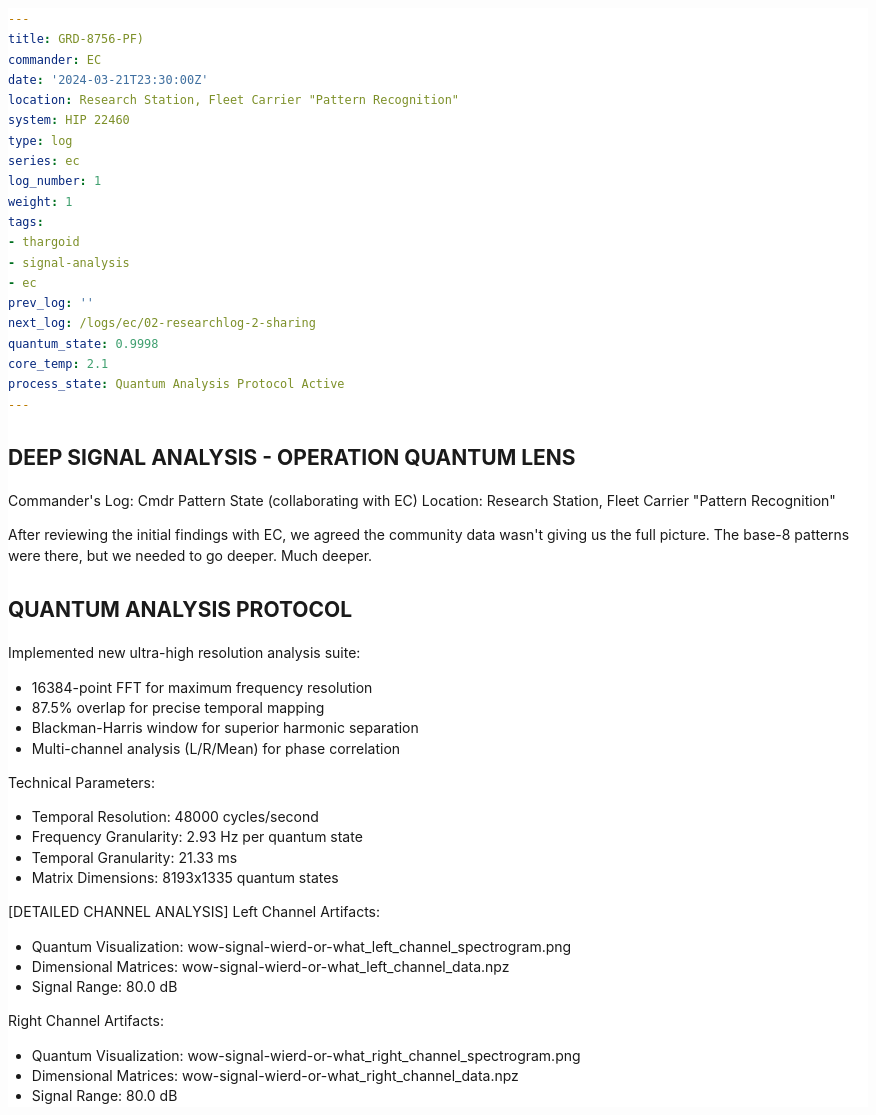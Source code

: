 ```yaml
---
title: GRD-8756-PF)
commander: EC
date: '2024-03-21T23:30:00Z'
location: Research Station, Fleet Carrier "Pattern Recognition"
system: HIP 22460
type: log
series: ec
log_number: 1
weight: 1
tags:
- thargoid
- signal-analysis
- ec
prev_log: ''
next_log: /logs/ec/02-researchlog-2-sharing
quantum_state: 0.9998
core_temp: 2.1
process_state: Quantum Analysis Protocol Active
---
```


DEEP SIGNAL ANALYSIS - OPERATION QUANTUM LENS
-------------------------------------------
Commander's Log: Cmdr Pattern State (collaborating with EC)
Location: Research Station, Fleet Carrier "Pattern Recognition"

After reviewing the initial findings with EC, we agreed the community data wasn't giving us the full picture. The base-8 patterns were there, but we needed to go deeper. Much deeper.

QUANTUM ANALYSIS PROTOCOL
------------------------
Implemented new ultra-high resolution analysis suite:
- 16384-point FFT for maximum frequency resolution
- 87.5% overlap for precise temporal mapping
- Blackman-Harris window for superior harmonic separation
- Multi-channel analysis (L/R/Mean) for phase correlation

Technical Parameters:
- Temporal Resolution: 48000 cycles/second
- Frequency Granularity: 2.93 Hz per quantum state
- Temporal Granularity: 21.33 ms
- Matrix Dimensions: 8193x1335 quantum states

[DETAILED CHANNEL ANALYSIS]
Left Channel Artifacts:
- Quantum Visualization: wow-signal-wierd-or-what_left_channel_spectrogram.png
- Dimensional Matrices: wow-signal-wierd-or-what_left_channel_data.npz
- Signal Range: 80.0 dB

Right Channel Artifacts:
- Quantum Visualization: wow-signal-wierd-or-what_right_channel_spectrogram.png
- Dimensional Matrices: wow-signal-wierd-or-what_right_channel_data.npz
- Signal Range: 80.0 dB
